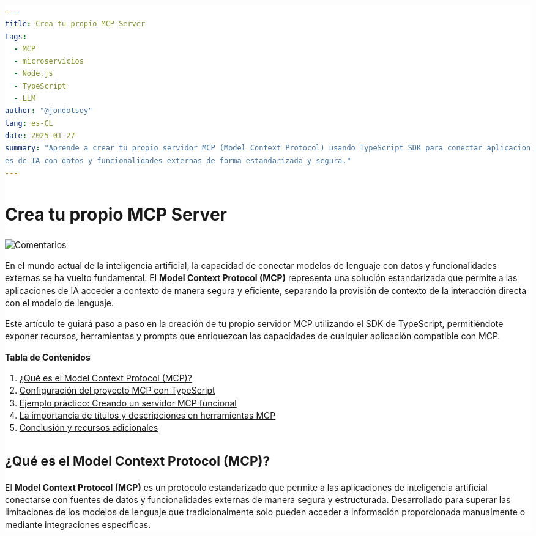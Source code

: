 ```yaml
---
title: Crea tu propio MCP Server
tags:
  - MCP
  - microservicios
  - Node.js
  - TypeScript
  - LLM
author: "@jondotsoy"
lang: es-CL
date: 2025-01-27
summary: "Aprende a crear tu propio servidor MCP (Model Context Protocol) usando TypeScript SDK para conectar aplicaciones de IA con datos y funcionalidades externas de forma estandarizada y segura."
---
```


# Crea tu propio MCP Server



[![Comentarios](https://img.shields.io/github/issues-search/jondotsoy/jondotsoy?query=is:issue+label:question+article:create-mcp-server+&style=flat-square&label=Comentarios)](https://github.com/JonDotsoy/jondotsoy/issues/new?title=article:create-mcp-server:+&labels=question)





En el mundo actual de la inteligencia artificial, la capacidad de conectar modelos de lenguaje con datos y funcionalidades externas se ha vuelto fundamental. El **Model Context Protocol (MCP)** representa una solución estandarizada que permite a las aplicaciones de IA acceder a contexto de manera segura y eficiente, separando la provisión de contexto de la interacción directa con el modelo de lenguaje.

Este artículo te guiará paso a paso en la creación de tu propio servidor MCP utilizando el SDK de TypeScript, permitiéndote exponer recursos, herramientas y prompts que enriquezcan las capacidades de cualquier aplicación compatible con MCP.



**Tabla de Contenidos**

1. [¿Qué es el Model Context Protocol (MCP)?](#qué-es-el-model-context-protocol-mcp)
2. [Configuración del proyecto MCP con TypeScript](#configuración-del-proyecto-mcp-con-typescript)
3. [Ejemplo práctico: Creando un servidor MCP funcional](#ejemplo-práctico-creando-un-servidor-mcp-funcional)
4. [La importancia de títulos y descripciones en herramientas MCP](#la-importancia-de-títulos-y-descripciones-en-herramientas-mcp)
5. [Conclusión y recursos adicionales](#conclusión-y-recursos-adicionales)



## ¿Qué es el Model Context Protocol (MCP)?

El **Model Context Protocol (MCP)** es un protocolo estandarizado que permite a las aplicaciones de inteligencia artificial conectarse con fuentes de datos y funcionalidades externas de manera segura y estructurada. Desarrollado para superar las limitaciones de los modelos de lenguaje que tradicionalmente solo pueden acceder a información proporcionada manualmente o mediante integraciones específicas.
